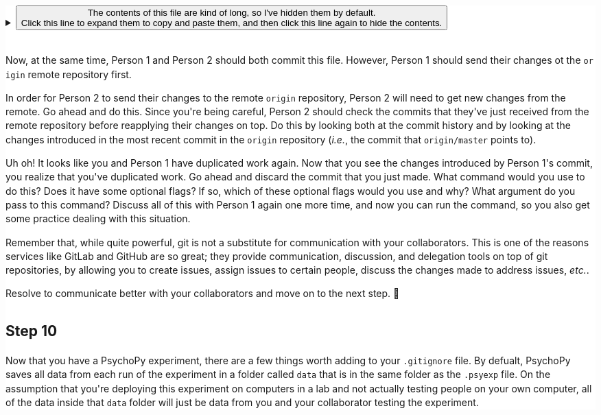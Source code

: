 <details><summary>
<button type="button" class="btn btn-primary">
The contents of this file are kind of long, so I've hidden them by
default.
<br />
Click this line to expand them to copy and paste them, and then
click this line again to hide the contents.
</button>
</summary></details>

<br />

Now, at the same time, Person 1 and Person 2 should both commit this file.
However, Person 1 should send their changes ot the `origin` remote
repository first.

In order for Person 2 to send their changes to the remote `origin`
repository, Person 2 will need to get new changes from the remote. Go
ahead and do this. Since you're being careful, Person 2 should check the
commits that they've just received from the remote repository before
reapplying their changes on top. Do this by looking both at the commit
history and by looking at the changes introduced in the most recent
commit in the `origin` repository (*i.e.*, the commit that
`origin/master` points to).

Uh oh! It looks like you and Person 1 have duplicated work again.  Now
that you see the changes introduced by Person 1's commit, you realize
that you've duplicated work. Go ahead and discard the commit that you
just made. What command would you use to do this? Does it have some
optional flags? If so, which of these optional flags would you use and
why? What argument do you pass to this command? Discuss all of this with
Person 1 again one more time, and now you can run the command, so you
also get some practice dealing with this situation.

Remember that, while quite powerful, git is not a substitute for
communication with your collaborators. This is one of the reasons
services like GitLab and GitHub are so great; they provide
communication, discussion, and delegation tools on top of git
repositories, by allowing you to create issues, assign issues to certain
people, discuss the changes made to address issues, *etc.*.

Resolve to communicate better with your collaborators and move on to the
next step. 🤪

## Step 10

Now that you have a PsychoPy experiment, there are a few things worth
adding to your `.gitignore` file. By defualt, PsychoPy saves all data
from each run of the experiment in a folder called `data` that is in the
same folder as the `.psyexp` file. On the assumption that you're
deploying this experiment on computers in a lab and not actually testing
people on your own computer, all of the data inside that `data` folder
will just be data from you and your collaborator testing the experiment.
